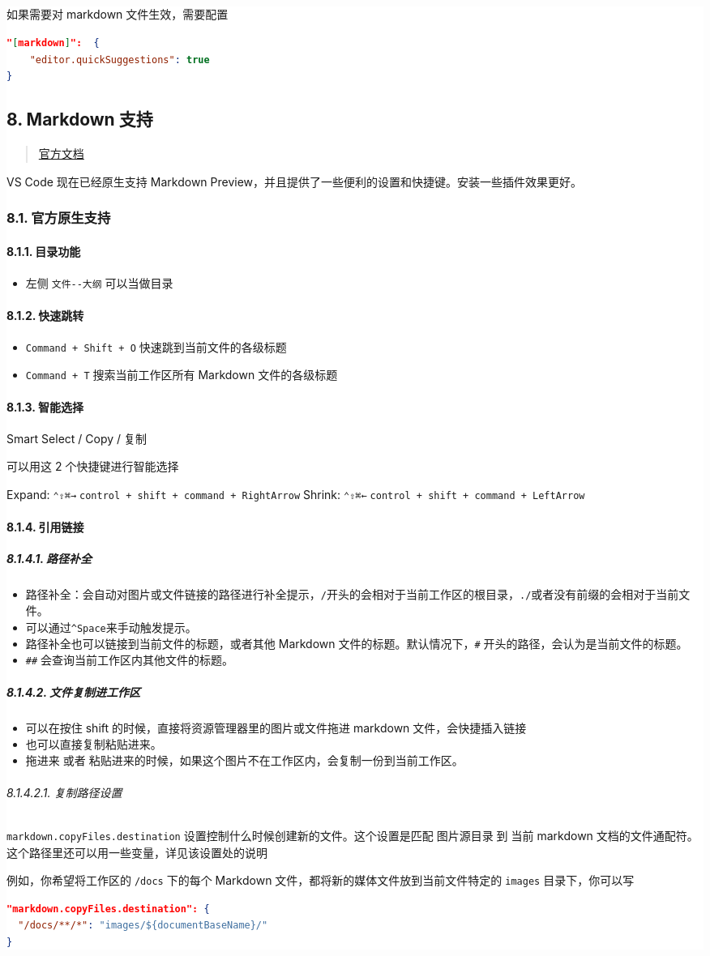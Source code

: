 如果需要对 markdown 文件生效，需要配置

```json
"[markdown]":  {
    "editor.quickSuggestions": true
}
```

## 8. Markdown 支持

> [官方文档](https://code.visualstudio.com/docs/languages/markdown)

VS Code 现在已经原生支持 Markdown Preview，并且提供了一些便利的设置和快捷键。安装一些插件效果更好。

### 8.1. 官方原生支持

#### 8.1.1. 目录功能

- 左侧 `文件--大纲` 可以当做目录

#### 8.1.2. 快速跳转

- `Command + Shift + O` 快速跳到当前文件的各级标题

- `Command + T` 搜索当前工作区所有 Markdown 文件的各级标题

#### 8.1.3. 智能选择

Smart Select / Copy / 复制

可以用这 2 个快捷键进行智能选择

Expand: `⌃⇧⌘→` `control + shift + command + RightArrow`
Shrink: `⌃⇧⌘←` `control + shift + command + LeftArrow`

#### 8.1.4. 引用链接

##### 8.1.4.1. 路径补全

- 路径补全：会自动对图片或文件链接的路径进行补全提示，`/`开头的会相对于当前工作区的根目录，`./`或者没有前缀的会相对于当前文件。
- 可以通过`^Space`来手动触发提示。
- 路径补全也可以链接到当前文件的标题，或者其他 Markdown 文件的标题。默认情况下，`#` 开头的路径，会认为是当前文件的标题。
- `##` 会查询当前工作区内其他文件的标题。

##### 8.1.4.2. 文件复制进工作区

- 可以在按住 shift 的时候，直接将资源管理器里的图片或文件拖进 markdown 文件，会快捷插入链接
- 也可以直接复制粘贴进来。
- 拖进来 或者 粘贴进来的时候，如果这个图片不在工作区内，会复制一份到当前工作区。

###### 8.1.4.2.1. 复制路径设置

`markdown.copyFiles.destination` 设置控制什么时候创建新的文件。这个设置是匹配 图片源目录 到 当前 markdown 文档的文件通配符。这个路径里还可以用一些变量，详见该设置处的说明

例如，你希望将工作区的 `/docs` 下的每个 Markdown 文件，都将新的媒体文件放到当前文件特定的 `images` 目录下，你可以写

```json
"markdown.copyFiles.destination": {
  "/docs/**/*": "images/${documentBaseName}/"
}
```
